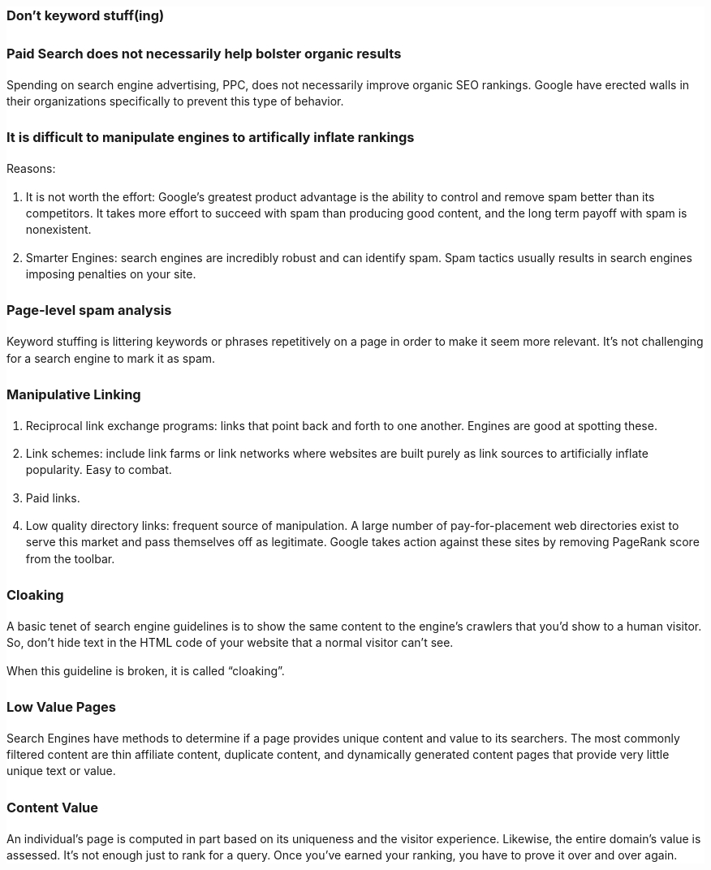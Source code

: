 ### Don’t keyword stuff(ing)

### Paid Search does not necessarily help bolster organic results

Spending on search engine advertising, PPC, does not necessarily improve organic SEO rankings. Google have erected walls in their organizations specifically to prevent this type of behavior.

### It is difficult to manipulate engines to artifically inflate rankings

Reasons:

1. It is not worth the effort: Google’s greatest product advantage is the ability to control and remove spam better than its competitors. It takes more effort to succeed with spam than producing good content, and the long term payoff with spam is nonexistent.

2. Smarter Engines: search engines are incredibly robust and can identify spam. Spam tactics usually results in search engines imposing penalties on your site.

### Page-level spam analysis

Keyword stuffing is littering keywords or phrases repetitively on a page in order to make it seem more relevant. It’s not challenging for a search engine to mark it as spam.

### Manipulative Linking

1. Reciprocal link exchange programs: links that point back and forth to one another. Engines are good at spotting these.

2. Link schemes: include link farms or link networks where websites are built purely as link sources to artificially inflate popularity. Easy to combat.

3. Paid links.

4. Low quality directory links: frequent source of manipulation. A large number of pay-for-placement web directories exist to serve this market and pass themselves off as legitimate. Google takes action against these sites by removing PageRank score from the toolbar.

### Cloaking

A basic tenet of search engine guidelines is to show the same content to the engine’s crawlers that you’d show to a human visitor. So, don’t hide text in  the HTML code of your website that a normal visitor can’t see.

When this guideline is broken, it is called “cloaking”. 

### Low Value Pages

Search Engines have methods to determine if a page provides unique content and value to its searchers. The most commonly filtered content are thin affiliate content, duplicate content, and dynamically generated content pages that provide very little unique text or value. 

### Content Value

An individual’s page is computed in part based on its uniqueness and the visitor experience. Likewise, the entire domain’s value is assessed. It’s not enough just to rank for a query. Once you’ve earned your ranking, you have to prove it over and over again.


